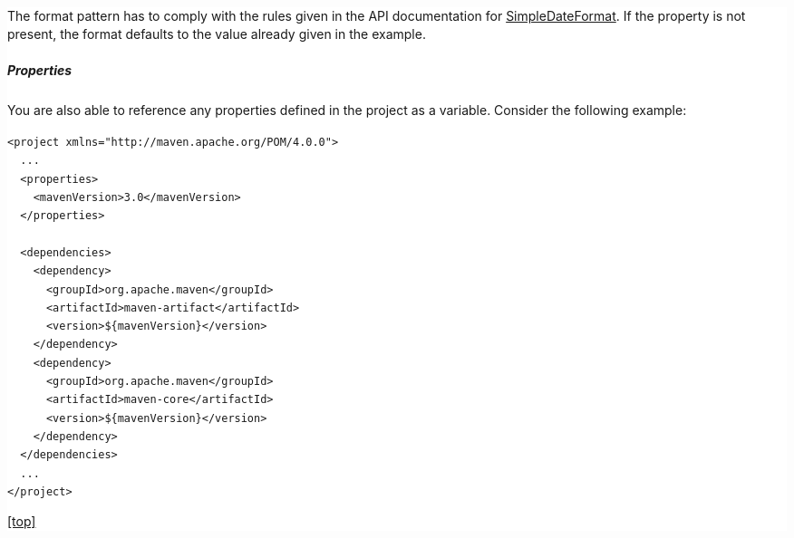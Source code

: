  The format pattern has to comply with the rules given in the API documentation for [SimpleDateFormat](https://docs.oracle.com/javase/7/docs/api/java/text/SimpleDateFormat.html). If the property is not present, the format defaults to the value already given in the example.



##### Properties


 You are also able to reference any properties defined in the project as a variable. Consider the following example:



```
<project xmlns="http://maven.apache.org/POM/4.0.0">
  ...
  <properties>
    <mavenVersion>3.0</mavenVersion>
  </properties>

  <dependencies>
    <dependency>
      <groupId>org.apache.maven</groupId>
      <artifactId>maven-artifact</artifactId>
      <version>${mavenVersion}</version>
    </dependency>
    <dependency>
      <groupId>org.apache.maven</groupId>
      <artifactId>maven-core</artifactId>
      <version>${mavenVersion}</version>
    </dependency>
  </dependencies>
  ...
</project>
```

 [\[top\]](./introduction-to-the-pom.html)





